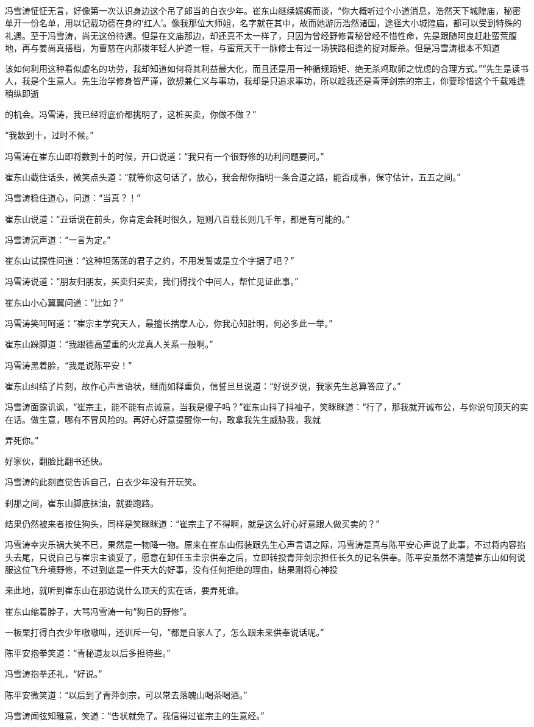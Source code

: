    冯雪涛怔怔无言，好像第一次认识身边这个吊了郎当的白衣少年。崔东山继续娓娓而谈，“你大概听过个小道消息，浩然天下城隍庙，秘密单开一份名单，用以记载功德在身的‘红人’。像我那位大师姐，名字就在其中，故而她游历浩然诸国，途径大小城隍庙，都可以受到特殊的礼遇。至于冯雪涛，尚无这份待遇。但是在文庙那边，却还真不太一样了，只因为曾经野修青秘曾经不惜性命，先是跟随阿良赶赴蛮荒腹地，再与姜尚真搭档，为曹慈在内那拨年轻人护道一程，与蛮荒天干一脉修士有过一场狭路相逢的捉对厮杀。但是冯雪涛根本不知道

   该如何利用这种看似虚名的功劳，我却知道如何将其利益最大化，而且还是用一种循规蹈矩、绝无杀鸡取卵之忧虑的合理方式。”“先生是读书人，我是个生意人。先生治学修身皆严谨，欲想兼仁义与事功，我却是只追求事功，所以趁我还是青萍剑宗的宗主，你要珍惜这个千载难逢稍纵即逝

   的机会。冯雪涛，我已经将底价都挑明了，这桩买卖，你做不做？”

   “我数到十，过时不候。”

   冯雪涛在崔东山即将数到十的时候，开口说道：“我只有一个很野修的功利问题要问。”

   崔东山截住话头，微笑点头道：“就等你这句话了，放心，我会帮你指明一条合道之路，能否成事，保守估计，五五之间。”

   冯雪涛稳住道心，问道：“当真？！”

   崔东山说道：“丑话说在前头，你肯定会耗时很久，短则八百载长则几千年，都是有可能的。”

   冯雪涛沉声道：“一言为定。”

   崔东山试探性问道：“这种坦荡荡的君子之约，不用发誓或是立个字据了吧？”

   冯雪涛说道：“朋友归朋友，买卖归买卖，我们得找个中间人，帮忙见证此事。”

   崔东山小心翼翼问道：“比如？”

   冯雪涛笑呵呵道：“崔宗主学究天人，最擅长揣摩人心，你我心知肚明，何必多此一举。”

   崔东山跺脚道：“我跟德高望重的火龙真人关系一般啊。”

   冯雪涛黑着脸，“我是说陈平安！”

   崔东山纠结了片刻，故作心声言语状，继而如释重负，信誓旦旦说道：“好说歹说，我家先生总算答应了。”

   冯雪涛面露讥讽，“崔宗主，能不能有点诚意，当我是傻子吗？”崔东山抖了抖袖子，笑眯眯道：“行了，那我就开诚布公，与你说句顶天的实在话。做生意，哪有不冒风险的。再好心好意提醒你一句，敢拿我先生威胁我，我就

   弄死你。”

   好家伙，翻脸比翻书还快。

   冯雪涛的此刻直觉告诉自己，白衣少年没有开玩笑。

   刹那之间，崔东山脚底抹油，就要跑路。

   结果仍然被来者按住狗头，同样是笑眯眯道：“崔宗主了不得啊，就是这么好心好意跟人做买卖的？”

   冯雪涛幸灾乐祸大笑不已，果然是一物降一物。原来在崔东山假装跟先生心声言语之际，冯雪涛是真与陈平安心声说了此事，不过将内容掐头去尾，只说自己与崔宗主谈妥了，愿意在卸任玉圭宗供奉之后，立即转投青萍剑宗担任长久的记名供奉。陈平安虽然不清楚崔东山如何说服这位飞升境野修，不过到底是一件天大的好事，没有任何拒绝的理由，结果刚将心神投

   来此地，就听到崔东山在那边说什么顶天的实在话，要弄死谁。

   崔东山缩着脖子，大骂冯雪涛一句“狗日的野修”。

   一板栗打得白衣少年嗷嗷叫，还训斥一句，“都是自家人了，怎么跟未来供奉说话呢。”

   陈平安抱拳笑道：“青秘道友以后多担待些。”

   冯雪涛抱拳还礼，“好说。”

   陈平安微笑道：“以后到了青萍剑宗，可以常去落魄山喝茶喝酒。”

   冯雪涛闻弦知雅意，笑道：“告状就免了。我信得过崔宗主的生意经。”
